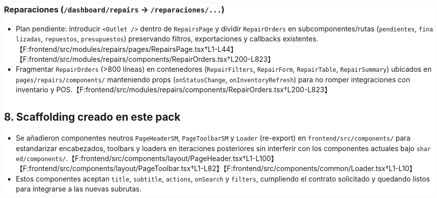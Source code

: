 ### Reparaciones (`/dashboard/repairs` → `/reparaciones/...`)
- Plan pendiente: introducir `<Outlet />` dentro de `RepairsPage` y dividir `RepairOrders` en subcomponentes/rutas (`pendientes`, `finalizadas`, `repuestos`, `presupuestos`) preservando filtros, exportaciones y callbacks existentes.【F:frontend/src/modules/repairs/pages/RepairsPage.tsx†L1-L44】【F:frontend/src/modules/repairs/components/RepairOrders.tsx†L200-L823】
- Fragmentar `RepairOrders` (>800 líneas) en contenedores (`RepairFilters`, `RepairForm`, `RepairTable`, `RepairSummary`) ubicados en `pages/repairs/components/` manteniendo props (`onStatusChange`, `onInventoryRefresh`) para no romper integraciones con inventario y POS.【F:frontend/src/modules/repairs/components/RepairOrders.tsx†L200-L823】

## 8. Scaffolding creado en este pack
- Se añadieron componentes neutros `PageHeaderSM`, `PageToolbarSM` y `Loader` (re-export) en `frontend/src/components/` para estandarizar encabezados, toolbars y loaders en iteraciones posteriores sin interferir con los componentes actuales bajo `shared/components/`.【F:frontend/src/components/layout/PageHeader.tsx†L1-L100】【F:frontend/src/components/layout/PageToolbar.tsx†L1-L82】【F:frontend/src/components/common/Loader.tsx†L1-L10】
- Estos componentes aceptan `title`, `subtitle`, `actions`, `onSearch` y `filters`, cumpliendo el contrato solicitado y quedando listos para integrarse a las nuevas subrutas.

